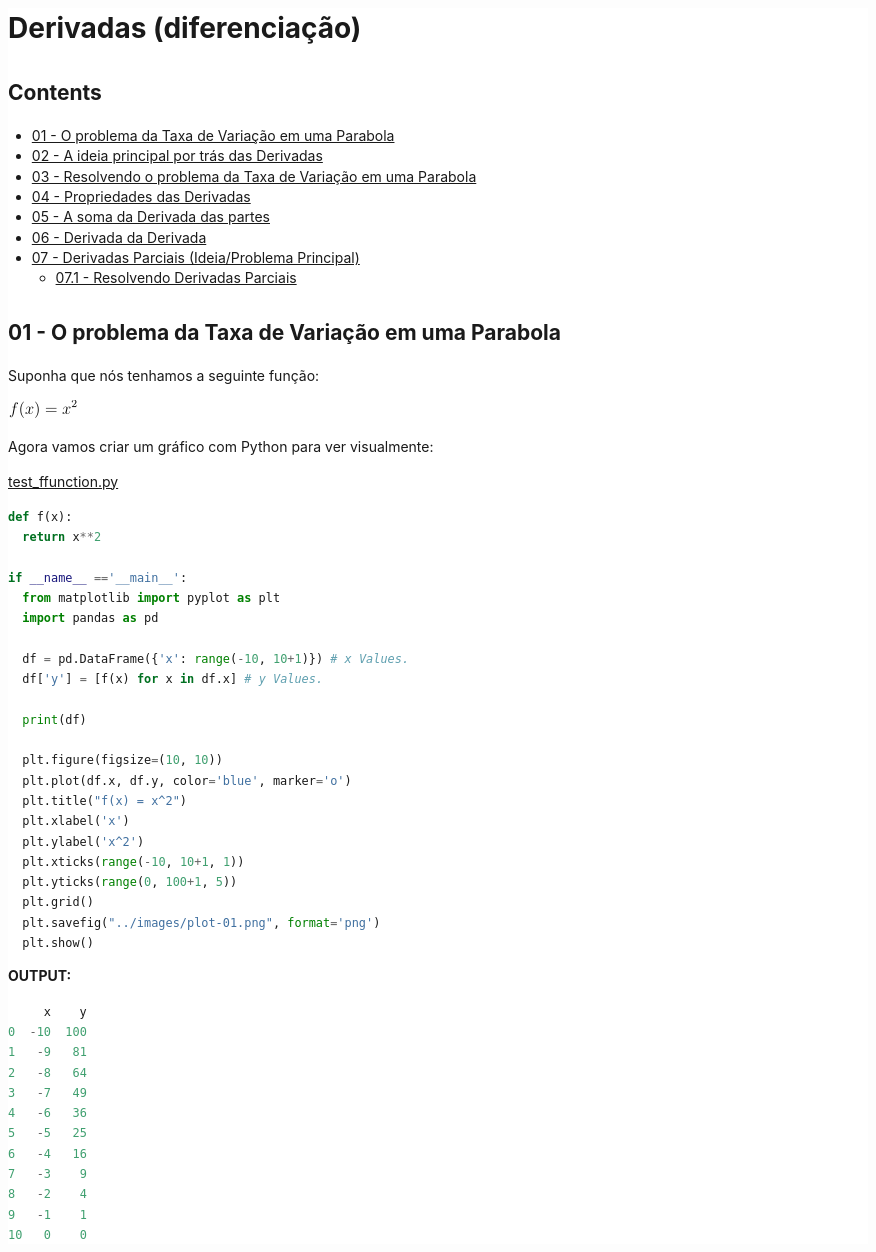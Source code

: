 # Derivadas (diferenciação)

## Contents

 - [01 - O problema da Taxa de Variação em uma Parabola](#01)
 - [02 - A ideia principal por trás das Derivadas](#02)
 - [03 - Resolvendo o problema da Taxa de Variação em uma Parabola](#03)
 - [04 - Propriedades das Derivadas](#04)
 - [05 - A soma da Derivada das partes](#05)
 - [06 - Derivada da Derivada](#06)
 - [07 - Derivadas Parciais (Ideia/Problema Principal)](#07)
   - [07.1 - Resolvendo Derivadas Parciais](#07-1)

<div id='01'></div>

## 01 - O problema da Taxa de Variação em uma Parabola

Suponha que nós tenhamos a seguinte função:

![image](images/0001.png)  

Agora vamos criar um gráfico com Python para ver visualmente:

[test_ffunction.py](src/test_ffunction.py)
```python
def f(x):
  return x**2

if __name__ =='__main__':
  from matplotlib import pyplot as plt
  import pandas as pd

  df = pd.DataFrame({'x': range(-10, 10+1)}) # x Values.
  df['y'] = [f(x) for x in df.x] # y Values.

  print(df)

  plt.figure(figsize=(10, 10))
  plt.plot(df.x, df.y, color='blue', marker='o')
  plt.title("f(x) = x^2")
  plt.xlabel('x')
  plt.ylabel('x^2')
  plt.xticks(range(-10, 10+1, 1))
  plt.yticks(range(0, 100+1, 5))
  plt.grid()
  plt.savefig("../images/plot-01.png", format='png')
  plt.show()
```

**OUTPUT:**  
```python
     x    y
0  -10  100
1   -9   81
2   -8   64
3   -7   49
4   -6   36
5   -5   25
6   -4   16
7   -3    9
8   -2    4
9   -1    1
10   0    0
```